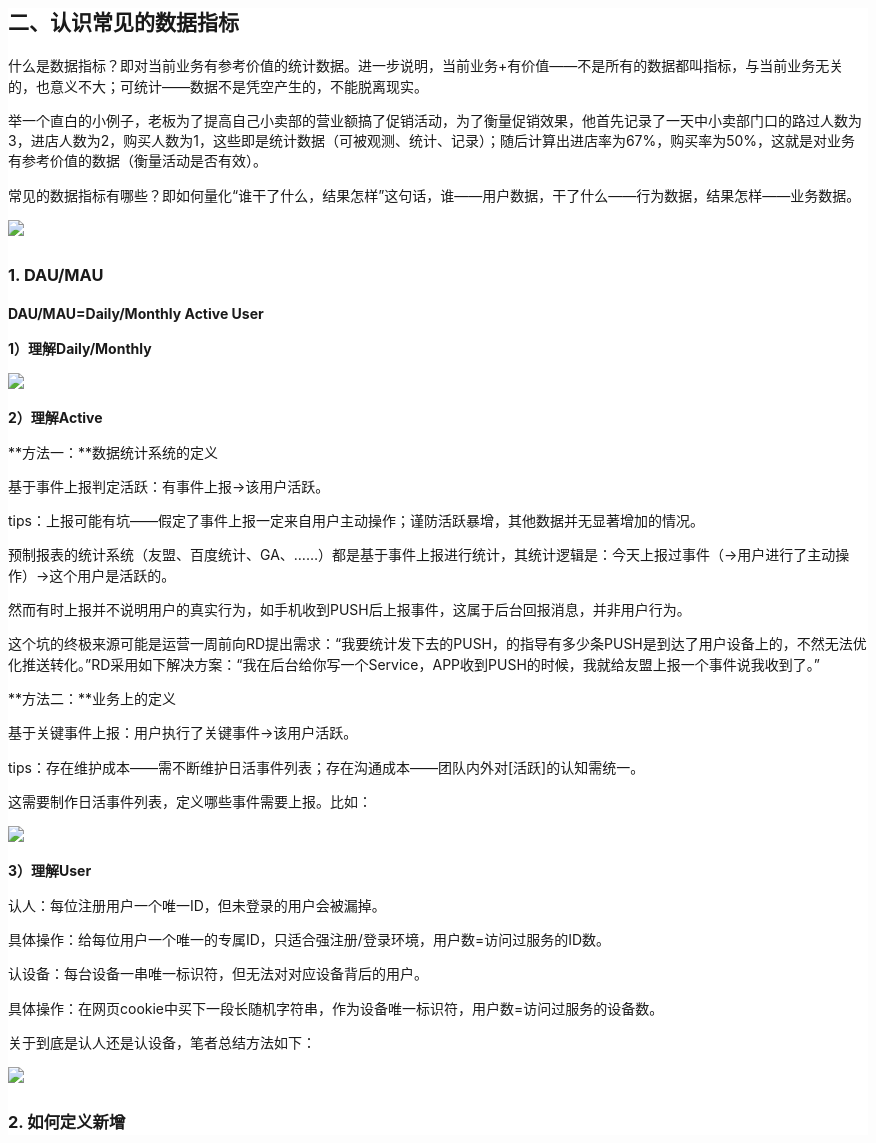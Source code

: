## 二、认识常见的数据指标

什么是数据指标？即对当前业务有参考价值的统计数据。进一步说明，当前业务+有价值——不是所有的数据都叫指标，与当前业务无关的，也意义不大；可统计——数据不是凭空产生的，不能脱离现实。

举一个直白的小例子，老板为了提高自己小卖部的营业额搞了促销活动，为了衡量促销效果，他首先记录了一天中小卖部门口的路过人数为3，进店人数为2，购买人数为1，这些即是统计数据（可被观测、统计、记录）；随后计算出进店率为67%，购买率为50%，这就是对业务有参考价值的数据（衡量活动是否有效）。

常见的数据指标有哪些？即如何量化“谁干了什么，结果怎样”这句话，谁——用户数据，干了什么——行为数据，结果怎样——业务数据。

![](https://image.woshipm.com/wp-files/2022/06/rmGWmRUjQ4EDgPDLaTPC.png)

### 1\. DAU/MAU

**DAU/MAU=Daily/Monthly Active User**

**1）理解Daily/Monthly**

![](https://image.woshipm.com/wp-files/2022/06/6MyJVAEibGutjpL3czf7.png)

**2）理解Active**

**方法一：**数据统计系统的定义

基于事件上报判定活跃：有事件上报->该用户活跃。

tips：上报可能有坑——假定了事件上报一定来自用户主动操作；谨防活跃暴增，其他数据并无显著增加的情况。

预制报表的统计系统（友盟、百度统计、GA、……）都是基于事件上报进行统计，其统计逻辑是：今天上报过事件（->用户进行了主动操作）->这个用户是活跃的。

然而有时上报并不说明用户的真实行为，如手机收到PUSH后上报事件，这属于后台回报消息，并非用户行为。

这个坑的终极来源可能是运营一周前向RD提出需求：“我要统计发下去的PUSH，的指导有多少条PUSH是到达了用户设备上的，不然无法优化推送转化。”RD采用如下解决方案：“我在后台给你写一个Service，APP收到PUSH的时候，我就给友盟上报一个事件说我收到了。”

**方法二：**业务上的定义

基于关键事件上报：用户执行了关键事件->该用户活跃。

tips：存在维护成本——需不断维护日活事件列表；存在沟通成本——团队内外对\[活跃\]的认知需统一。

这需要制作日活事件列表，定义哪些事件需要上报。比如：

![](https://image.woshipm.com/wp-files/2022/06/lWmB2itR1TDaCIqCOui7.png)

**3）理解User**

认人：每位注册用户一个唯一ID，但未登录的用户会被漏掉。

具体操作：给每位用户一个唯一的专属ID，只适合强注册/登录环境，用户数=访问过服务的ID数。

认设备：每台设备一串唯一标识符，但无法对对应设备背后的用户。

具体操作：在网页cookie中买下一段长随机字符串，作为设备唯一标识符，用户数=访问过服务的设备数。

关于到底是认人还是认设备，笔者总结方法如下：

![](https://image.woshipm.com/wp-files/2022/06/Oferu0Oua5FBAFvMMwNX.png)

### 2\. 如何定义新增
